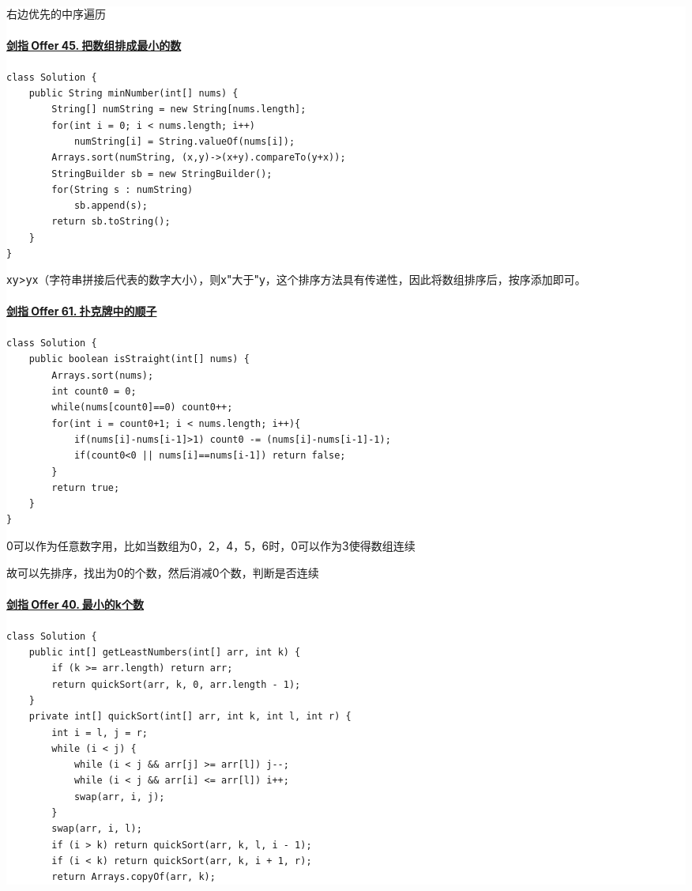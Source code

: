 右边优先的中序遍历



#### [剑指 Offer 45. 把数组排成最小的数](https://leetcode-cn.com/problems/ba-shu-zu-pai-cheng-zui-xiao-de-shu-lcof/)

```
class Solution {
    public String minNumber(int[] nums) {
        String[] numString = new String[nums.length];
        for(int i = 0; i < nums.length; i++)
            numString[i] = String.valueOf(nums[i]);
        Arrays.sort(numString, (x,y)->(x+y).compareTo(y+x));
        StringBuilder sb = new StringBuilder();
        for(String s : numString)
            sb.append(s);
        return sb.toString();
    }
}
```

xy>yx（字符串拼接后代表的数字大小），则x"大于"y，这个排序方法具有传递性，因此将数组排序后，按序添加即可。



#### [剑指 Offer 61. 扑克牌中的顺子](https://leetcode-cn.com/problems/bu-ke-pai-zhong-de-shun-zi-lcof/)

```
class Solution {
    public boolean isStraight(int[] nums) {
        Arrays.sort(nums);
        int count0 = 0;
        while(nums[count0]==0) count0++;
        for(int i = count0+1; i < nums.length; i++){
            if(nums[i]-nums[i-1]>1) count0 -= (nums[i]-nums[i-1]-1);
            if(count0<0 || nums[i]==nums[i-1]) return false;
        }
        return true;
    }
}
```

0可以作为任意数字用，比如当数组为0，2，4，5，6时，0可以作为3使得数组连续

故可以先排序，找出为0的个数，然后消减0个数，判断是否连续



#### [剑指 Offer 40. 最小的k个数](https://leetcode-cn.com/problems/zui-xiao-de-kge-shu-lcof/)

```
class Solution {
    public int[] getLeastNumbers(int[] arr, int k) {
        if (k >= arr.length) return arr;
        return quickSort(arr, k, 0, arr.length - 1);
    }
    private int[] quickSort(int[] arr, int k, int l, int r) {
        int i = l, j = r;
        while (i < j) {
            while (i < j && arr[j] >= arr[l]) j--;
            while (i < j && arr[i] <= arr[l]) i++;
            swap(arr, i, j);
        }
        swap(arr, i, l);
        if (i > k) return quickSort(arr, k, l, i - 1);
        if (i < k) return quickSort(arr, k, i + 1, r);
        return Arrays.copyOf(arr, k);
```